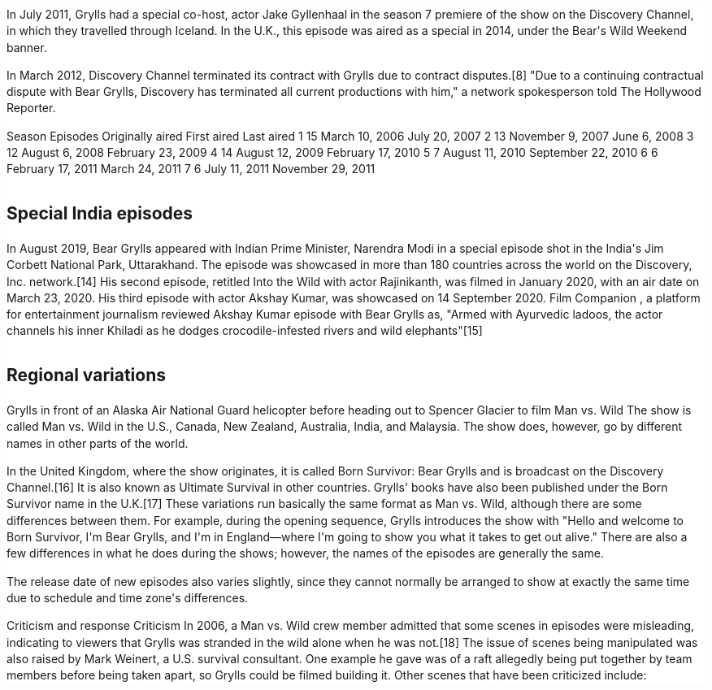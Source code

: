 In July 2011, Grylls had a special co-host, actor Jake Gyllenhaal in the season 7 premiere of the show on the Discovery Channel, in which they travelled through Iceland. In the U.K., this episode was aired as a special in 2014, under the Bear's Wild Weekend banner.

In March 2012, Discovery Channel terminated its contract with Grylls due to contract disputes.[8] "Due to a continuing contractual dispute with Bear Grylls, Discovery has terminated all current productions with him," a network spokesperson told The Hollywood Reporter.

Season	Episodes	Originally aired
First aired	Last aired
1	15	March 10, 2006	July 20, 2007
2	13	November 9, 2007	June 6, 2008
3	12	August 6, 2008	February 23, 2009
4	14	August 12, 2009	February 17, 2010
5	7	August 11, 2010	September 22, 2010
6	6	February 17, 2011	March 24, 2011
7	6	July 11, 2011	November 29, 2011

## Special India episodes
In August 2019, Bear Grylls appeared with Indian Prime Minister, Narendra Modi in a special episode shot in the India's Jim Corbett National Park, Uttarakhand. The episode was showcased in more than 180 countries across the world on the Discovery, Inc. network.[14] His second episode, retitled Into the Wild with actor Rajinikanth, was filmed in January 2020, with an air date on March 23, 2020. His third episode with actor Akshay Kumar, was showcased on 14 September 2020. Film Companion , a platform for entertainment journalism reviewed Akshay Kumar episode with Bear Grylls as, "Armed with Ayurvedic ladoos, the actor channels his inner Khiladi as he dodges crocodile-infested rivers and wild elephants"[15]

## Regional variations

Grylls in front of an Alaska Air National Guard helicopter before heading out to Spencer Glacier to film Man vs. Wild
The show is called Man vs. Wild in the U.S., Canada, New Zealand, Australia, India, and Malaysia. The show does, however, go by different names in other parts of the world.

In the United Kingdom, where the show originates, it is called Born Survivor: Bear Grylls and is broadcast on the Discovery Channel.[16] It is also known as Ultimate Survival in other countries. Grylls' books have also been published under the Born Survivor name in the U.K.[17] These variations run basically the same format as Man vs. Wild, although there are some differences between them. For example, during the opening sequence, Grylls introduces the show with "Hello and welcome to Born Survivor, I'm Bear Grylls, and I'm in England—where I'm going to show you what it takes to get out alive." There are also a few differences in what he does during the shows; however, the names of the episodes are generally the same.

The release date of new episodes also varies slightly, since they cannot normally be arranged to show at exactly the same time due to schedule and time zone's differences.

Criticism and response
Criticism
In 2006, a Man vs. Wild crew member admitted that some scenes in episodes were misleading, indicating to viewers that Grylls was stranded in the wild alone when he was not.[18] The issue of scenes being manipulated was also raised by Mark Weinert, a U.S. survival consultant. One example he gave was of a raft allegedly being put together by team members before being taken apart, so Grylls could be filmed building it. Other scenes that have been criticized include:
